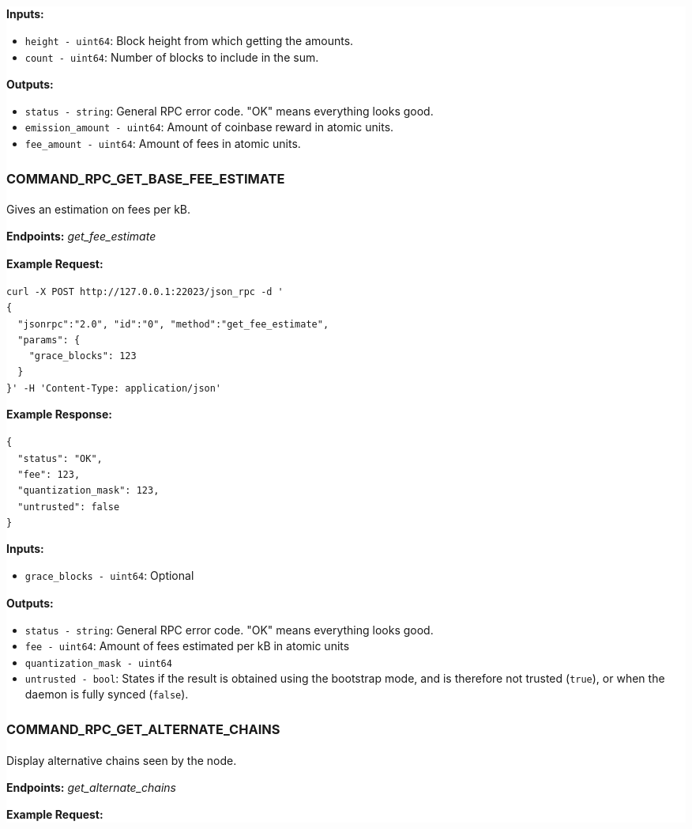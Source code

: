 **Inputs:**

* `height - uint64`: Block height from which getting the amounts.
* `count - uint64`: Number of blocks to include in the sum.

**Outputs:**

* `status - string`: General RPC error code. "OK" means everything looks good.
* `emission_amount - uint64`: Amount of coinbase reward in atomic units.
* `fee_amount - uint64`: Amount of fees in atomic units.

### COMMAND\_RPC\_GET\_BASE\_FEE\_ESTIMATE

Gives an estimation on fees per kB.

**Endpoints:** _get\_fee\_estimate_

**Example Request:**

```
curl -X POST http://127.0.0.1:22023/json_rpc -d '
{
  "jsonrpc":"2.0", "id":"0", "method":"get_fee_estimate",
  "params": {
    "grace_blocks": 123
  }
}' -H 'Content-Type: application/json'
```

**Example Response:**

```
{
  "status": "OK",
  "fee": 123,
  "quantization_mask": 123,
  "untrusted": false
}
```

**Inputs:**

* `grace_blocks - uint64`: Optional

**Outputs:**

* `status - string`: General RPC error code. "OK" means everything looks good.
* `fee - uint64`: Amount of fees estimated per kB in atomic units
* `quantization_mask - uint64`
* `untrusted - bool`: States if the result is obtained using the bootstrap mode, and is therefore not trusted (`true`), or when the daemon is fully synced (`false`).

### COMMAND\_RPC\_GET\_ALTERNATE\_CHAINS

Display alternative chains seen by the node.

**Endpoints:** _get\_alternate\_chains_

**Example Request:**
